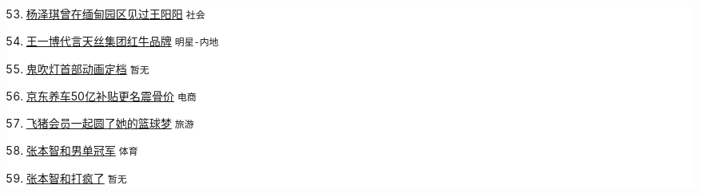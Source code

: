 53. [杨泽琪曾在缅甸园区见过王阳阳](https://m.weibo.cn/search?containerid=100103type%3D1%26t%3D10%26q%3D%23%E6%9D%A8%E6%B3%BD%E7%90%AA%E6%9B%BE%E5%9C%A8%E7%BC%85%E7%94%B8%E5%9B%AD%E5%8C%BA%E8%A7%81%E8%BF%87%E7%8E%8B%E9%98%B3%E9%98%B3%23&stream_entry_id=31&isnewpage=1&extparam=seat%3D1%26cate%3D5001%26stream_entry_id%3D31%26flag%3D0%26pos%3D51%26lcate%3D5001%26band_rank%3D50%26filter_type%3Drealtimehot%26c_type%3D31%26q%3D%2523%25E6%259D%25A8%25E6%25B3%25BD%25E7%2590%25AA%25E6%259B%25BE%25E5%259C%25A8%25E7%25BC%2585%25E7%2594%25B8%25E5%259B%25AD%25E5%258C%25BA%25E8%25A7%2581%25E8%25BF%2587%25E7%258E%258B%25E9%2598%25B3%25E9%2598%25B3%2523%26dgr%3D0%26realpos%3D50%26display_time%3D1754919478%26pre_seqid%3D1754919478194056912375) `社会` 

54. [王一博代言天丝集团红牛品牌](https://m.weibo.cn/search?containerid=100103type%3D1%26t%3D10%26q%3D%23%E7%8E%8B%E4%B8%80%E5%8D%9A%E4%BB%A3%E8%A8%80%E5%A4%A9%E4%B8%9D%E9%9B%86%E5%9B%A2%E7%BA%A2%E7%89%9B%E5%93%81%E7%89%8C%23&stream_entry_id=31&isnewpage=1&extparam=seat%3D1%26band_rank%3D4%26filter_type%3Drealtimehot%26q%3D%2523%25E7%258E%258B%25E4%25B8%2580%25E5%258D%259A%25E4%25BB%25A3%25E8%25A8%2580%25E5%25A4%25A9%25E4%25B8%259D%25E9%259B%2586%25E5%259B%25A2%25E7%25BA%25A2%25E7%2589%259B%25E5%2593%2581%25E7%2589%258C%2523%26c_type%3D31%26is_ad_pos%3D1%26adid%3D295890%26cate%3D5001%26pos%3D3%26stream_entry_id%3D31%26topic_ad%3D1%26dgr%3D0%26lcate%3D5001%26display_time%3D1754919428%26pre_seqid%3D175491942821602517116154) `明星-内地` 

55. [鬼吹灯首部动画定档](https://m.weibo.cn/search?containerid=100103type%3D1%26t%3D10%26q%3D%23%E9%AC%BC%E5%90%B9%E7%81%AF%E9%A6%96%E9%83%A8%E5%8A%A8%E7%94%BB%E5%AE%9A%E6%A1%A3%23&stream_entry_id=31&isnewpage=1&extparam=seat%3D1%26c_type%3D31%26flag%3D1%26cate%3D5001%26lcate%3D5001%26realpos%3D50%26stream_entry_id%3D31%26q%3D%2523%25E9%25AC%25BC%25E5%2590%25B9%25E7%2581%25AF%25E9%25A6%2596%25E9%2583%25A8%25E5%258A%25A8%25E7%2594%25BB%25E5%25AE%259A%25E6%25A1%25A3%2523%26dgr%3D0%26band_rank%3D50%26pos%3D49%26filter_type%3Drealtimehot%26display_time%3D1754919326%26pre_seqid%3D17549193262710228722677) `暂无` 

56. [京东养车50亿补贴更名震骨价](https://m.weibo.cn/search?containerid=100103type%3D1%26t%3D10%26q%3D%23%E4%BA%AC%E4%B8%9C%E5%85%BB%E8%BD%A650%E4%BA%BF%E8%A1%A5%E8%B4%B4%E6%9B%B4%E5%90%8D%E9%9C%87%E9%AA%A8%E4%BB%B7%23&stream_entry_id=31&isnewpage=1&extparam=seat%3D1%26q%3D%2523%25E4%25BA%25AC%25E4%25B8%259C%25E5%2585%25BB%25E8%25BD%25A650%25E4%25BA%25BF%25E8%25A1%25A5%25E8%25B4%25B4%25E6%259B%25B4%25E5%2590%258D%25E9%259C%2587%25E9%25AA%25A8%25E4%25BB%25B7%2523%26cate%3D5001%26adid%3D296456%26stream_entry_id%3D31%26topic_ad%3D1%26dgr%3D0%26band_rank%3D4%26lcate%3D5001%26filter_type%3Drealtimehot%26is_ad_pos%3D1%26c_type%3D31%26pos%3D3%26display_time%3D1754915585%26pre_seqid%3D17549155853070575761101) `电商` 

57. [飞猪会员一起圆了她的篮球梦](https://m.weibo.cn/search?containerid=100103type%3D1%26t%3D10%26q%3D%23%E9%A3%9E%E7%8C%AA%E4%BC%9A%E5%91%98%E4%B8%80%E8%B5%B7%E5%9C%86%E4%BA%86%E5%A5%B9%E7%9A%84%E7%AF%AE%E7%90%83%E6%A2%A6%23&stream_entry_id=31&isnewpage=1&extparam=seat%3D1%26q%3D%2523%25E9%25A3%259E%25E7%258C%25AA%25E4%25BC%259A%25E5%2591%2598%25E4%25B8%2580%25E8%25B5%25B7%25E5%259C%2586%25E4%25BA%2586%25E5%25A5%25B9%25E7%259A%2584%25E7%25AF%25AE%25E7%2590%2583%25E6%25A2%25A6%2523%26cate%3D5001%26adid%3D296505%26stream_entry_id%3D31%26topic_ad%3D1%26dgr%3D0%26band_rank%3D7%26lcate%3D5001%26filter_type%3Drealtimehot%26is_ad_pos%3D1%26c_type%3D31%26pos%3D7%26display_time%3D1754915585%26pre_seqid%3D17549155853070575761101) `旅游` 

58. [张本智和男单冠军](https://m.weibo.cn/search?containerid=100103type%3D1%26t%3D10%26q%3D%23%E5%BC%A0%E6%9C%AC%E6%99%BA%E5%92%8C%E7%94%B7%E5%8D%95%E5%86%A0%E5%86%9B%23&stream_entry_id=31&isnewpage=1&extparam=seat%3D1%26q%3D%2523%25E5%25BC%25A0%25E6%259C%25AC%25E6%2599%25BA%25E5%2592%258C%25E7%2594%25B7%25E5%258D%2595%25E5%2586%25A0%25E5%2586%259B%2523%26dgr%3D0%26realpos%3D8%26stream_entry_id%3D31%26flag%3D1%26band_rank%3D8%26lcate%3D5001%26filter_type%3Drealtimehot%26cate%3D5001%26c_type%3D31%26pos%3D9%26display_time%3D1754915585%26pre_seqid%3D17549155853070575761101) `体育` 

59. [张本智和打疯了](https://m.weibo.cn/search?containerid=100103type%3D1%26t%3D10%26q%3D%E5%BC%A0%E6%9C%AC%E6%99%BA%E5%92%8C%E6%89%93%E7%96%AF%E4%BA%86&stream_entry_id=31&isnewpage=1&extparam=seat%3D1%26q%3D%25E5%25BC%25A0%25E6%259C%25AC%25E6%2599%25BA%25E5%2592%258C%25E6%2589%2593%25E7%2596%25AF%25E4%25BA%2586%26dgr%3D0%26realpos%3D16%26stream_entry_id%3D31%26flag%3D0%26band_rank%3D16%26lcate%3D5001%26filter_type%3Drealtimehot%26cate%3D5001%26c_type%3D31%26pos%3D17%26display_time%3D1754915585%26pre_seqid%3D17549155853070575761101) `暂无` 
